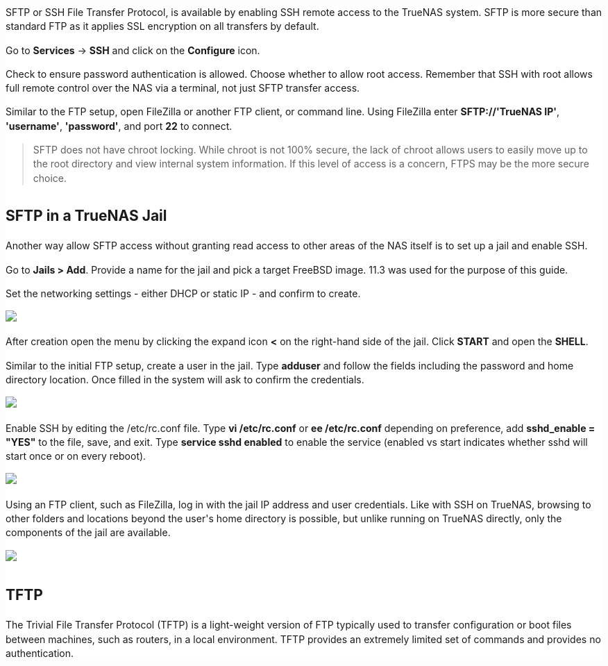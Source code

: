 SFTP or SSH File Transfer Protocol, is available by enabling SSH remote access to the TrueNAS system. SFTP is more secure than standard FTP as it applies SSL encryption on all transfers by default.

Go to **Services** -> **SSH** and click on the **Configure** icon.

Check to ensure password authentication is allowed. Choose whether to allow root access. Remember that SSH with root allows full remote control over the NAS via a terminal, not just SFTP transfer access. 

Similar to the FTP setup, open FileZilla or another FTP client, or command line. Using FileZilla enter **SFTP://'TrueNAS IP'**, **'username'**, **'password'**, and port **22** to connect. 

> SFTP does not have chroot locking.
  While chroot is not 100% secure, the lack of chroot allows users to easily move up to the root directory and view internal system information.
  If this level of access is a concern, FTPS may be the more secure choice.

## SFTP in a TrueNAS Jail

Another way allow SFTP access without granting read access to other areas of the NAS itself is to set up a jail and enable SSH.

Go to **Jails > Add**. Provide a name for the jail and pick a target FreeBSD image. 11.3 was used for the purpose of this guide.

Set the networking settings - either DHCP or static IP - and confirm to create. 

<img src='jailnetwork.png' width='700px'>

After creation open the menu by clicking the expand icon **<** on the right-hand side of the jail. Click **START** and open the **SHELL**. 

Similar to the initial FTP setup, create a user in the jail. Type **adduser** and follow the fields including the password and home directory location. Once filled in the system will ask to confirm the credentials.

<img src='adduser_jail.png' width='700px'>

Enable SSH by editing the /etc/rc.conf file. Type **vi /etc/rc.conf** or **ee /etc/rc.conf** depending on preference, add **sshd_enable = "YES"** to the file, save, and exit. Type **service sshd enabled** to enable the service (enabled vs start indicates whether sshd will start once or on every reboot). 

<img src='edit_rcconf.png' width='700px'>

Using an FTP client, such as FileZilla, log in with the jail IP address and user credentials. Like with SSH on TrueNAS, browsing to other folders and locations beyond the user's home directory is possible, but unlike running on TrueNAS directly, only the components of the jail are available.

<img src='jailSFTP_FZ.png' width='700px'>

## TFTP

The Trivial File Transfer Protocol (TFTP) is a light-weight version of FTP typically used to transfer configuration or boot files between machines, such as routers, in a local environment. TFTP provides an extremely limited set of commands and provides no authentication.

